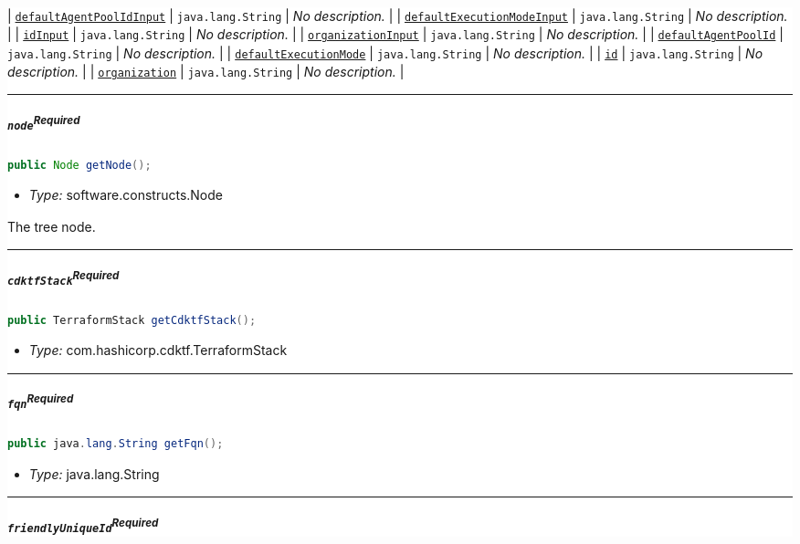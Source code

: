 | <code><a href="#@cdktf/provider-tfe.organizationDefaultSettings.OrganizationDefaultSettings.property.defaultAgentPoolIdInput">defaultAgentPoolIdInput</a></code> | <code>java.lang.String</code> | *No description.* |
| <code><a href="#@cdktf/provider-tfe.organizationDefaultSettings.OrganizationDefaultSettings.property.defaultExecutionModeInput">defaultExecutionModeInput</a></code> | <code>java.lang.String</code> | *No description.* |
| <code><a href="#@cdktf/provider-tfe.organizationDefaultSettings.OrganizationDefaultSettings.property.idInput">idInput</a></code> | <code>java.lang.String</code> | *No description.* |
| <code><a href="#@cdktf/provider-tfe.organizationDefaultSettings.OrganizationDefaultSettings.property.organizationInput">organizationInput</a></code> | <code>java.lang.String</code> | *No description.* |
| <code><a href="#@cdktf/provider-tfe.organizationDefaultSettings.OrganizationDefaultSettings.property.defaultAgentPoolId">defaultAgentPoolId</a></code> | <code>java.lang.String</code> | *No description.* |
| <code><a href="#@cdktf/provider-tfe.organizationDefaultSettings.OrganizationDefaultSettings.property.defaultExecutionMode">defaultExecutionMode</a></code> | <code>java.lang.String</code> | *No description.* |
| <code><a href="#@cdktf/provider-tfe.organizationDefaultSettings.OrganizationDefaultSettings.property.id">id</a></code> | <code>java.lang.String</code> | *No description.* |
| <code><a href="#@cdktf/provider-tfe.organizationDefaultSettings.OrganizationDefaultSettings.property.organization">organization</a></code> | <code>java.lang.String</code> | *No description.* |

---

##### `node`<sup>Required</sup> <a name="node" id="@cdktf/provider-tfe.organizationDefaultSettings.OrganizationDefaultSettings.property.node"></a>

```java
public Node getNode();
```

- *Type:* software.constructs.Node

The tree node.

---

##### `cdktfStack`<sup>Required</sup> <a name="cdktfStack" id="@cdktf/provider-tfe.organizationDefaultSettings.OrganizationDefaultSettings.property.cdktfStack"></a>

```java
public TerraformStack getCdktfStack();
```

- *Type:* com.hashicorp.cdktf.TerraformStack

---

##### `fqn`<sup>Required</sup> <a name="fqn" id="@cdktf/provider-tfe.organizationDefaultSettings.OrganizationDefaultSettings.property.fqn"></a>

```java
public java.lang.String getFqn();
```

- *Type:* java.lang.String

---

##### `friendlyUniqueId`<sup>Required</sup> <a name="friendlyUniqueId" id="@cdktf/provider-tfe.organizationDefaultSettings.OrganizationDefaultSettings.property.friendlyUniqueId"></a>
